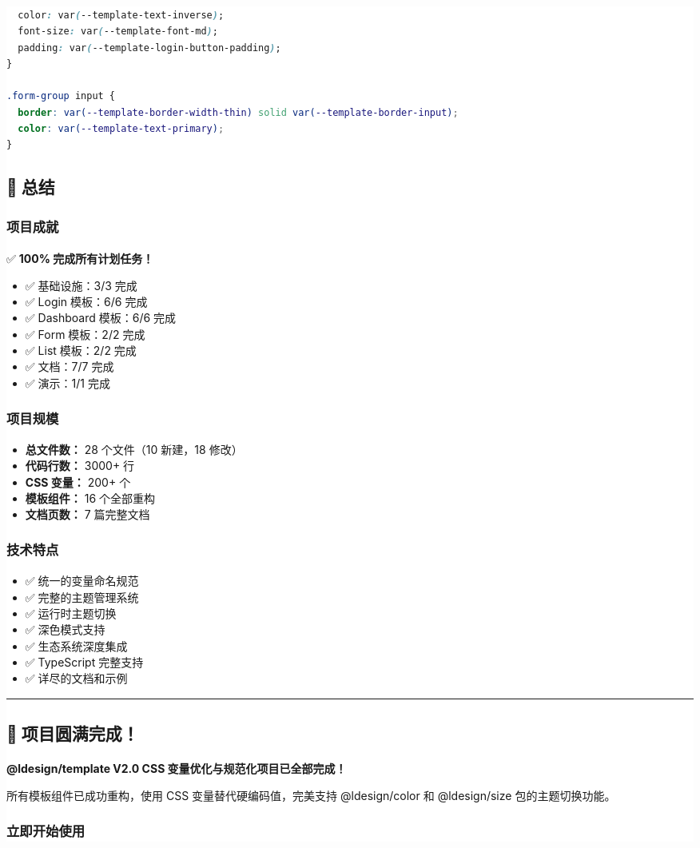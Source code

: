 ```css
  color: var(--template-text-inverse);
  font-size: var(--template-font-md);
  padding: var(--template-login-button-padding);
}

.form-group input {
  border: var(--template-border-width-thin) solid var(--template-border-input);
  color: var(--template-text-primary);
}
```

## 🎊 总结

### 项目成就

✅ **100% 完成所有计划任务！**

- ✅ 基础设施：3/3 完成
- ✅ Login 模板：6/6 完成
- ✅ Dashboard 模板：6/6 完成
- ✅ Form 模板：2/2 完成
- ✅ List 模板：2/2 完成
- ✅ 文档：7/7 完成
- ✅ 演示：1/1 完成

### 项目规模

- **总文件数：** 28 个文件（10 新建，18 修改）
- **代码行数：** 3000+ 行
- **CSS 变量：** 200+ 个
- **模板组件：** 16 个全部重构
- **文档页数：** 7 篇完整文档

### 技术特点

- ✅ 统一的变量命名规范
- ✅ 完整的主题管理系统
- ✅ 运行时主题切换
- ✅ 深色模式支持
- ✅ 生态系统深度集成
- ✅ TypeScript 完整支持
- ✅ 详尽的文档和示例

---

## 🎉 项目圆满完成！

**@ldesign/template V2.0 CSS 变量优化与规范化项目已全部完成！**

所有模板组件已成功重构，使用 CSS 变量替代硬编码值，完美支持 @ldesign/color 和 @ldesign/size 包的主题切换功能。

### 立即开始使用
